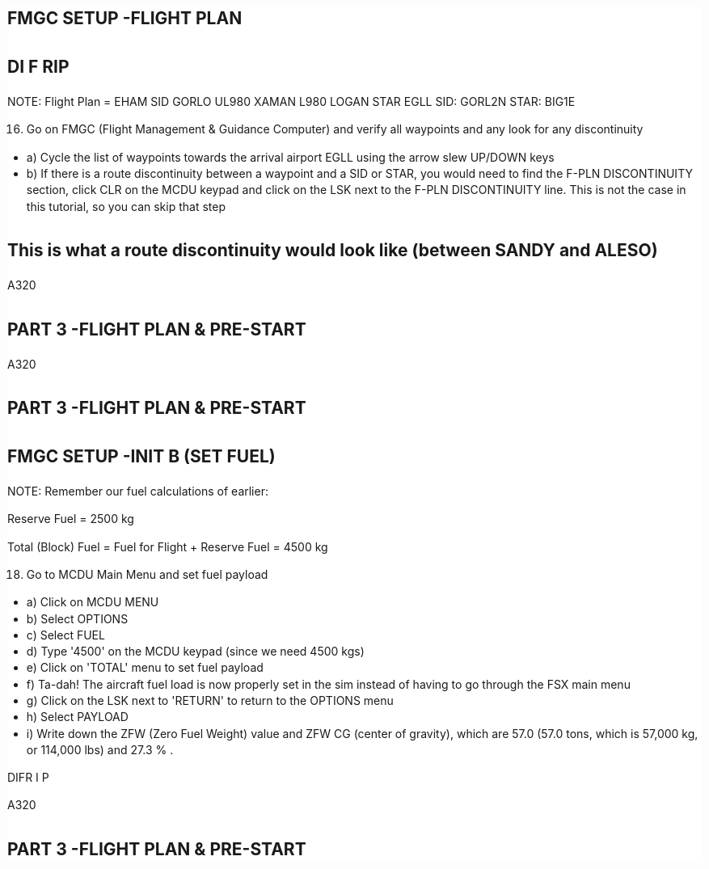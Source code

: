 ## FMGC SETUP -FLIGHT PLAN

## DI F RIP

NOTE: Flight Plan = EHAM SID GORLO UL980 XAMAN L980 LOGAN STAR EGLL SID: GORL2N                                                 STAR: BIG1E

16. Go on FMGC (Flight Management &amp; Guidance Computer) and verify all waypoints and any look for any discontinuity
- a) Cycle the list of waypoints towards the arrival airport EGLL using the arrow slew UP/DOWN keys
- b) If there is a route discontinuity between a waypoint and a SID or STAR, you would need to find the F-PLN DISCONTINUITY section, click CLR on the MCDU keypad and click on the LSK next to the F-PLN DISCONTINUITY line. This is not the case in this tutorial, so you can skip that step

## This is what a route discontinuity would look like (between SANDY and ALESO)

A320

## PART 3 -FLIGHT PLAN &amp; PRE-START

A320

## PART 3 -FLIGHT PLAN &amp; PRE-START

## FMGC SETUP -INIT B (SET FUEL)

NOTE: Remember our fuel calculations of earlier:

Reserve  Fuel = 2500 kg

Total (Block) Fuel = Fuel for Flight + Reserve Fuel = 4500 kg

18. Go to MCDU Main Menu and set fuel payload
- a) Click on MCDU MENU
- b) Select OPTIONS
- c) Select FUEL
- d) Type '4500' on the MCDU keypad (since we need 4500 kgs)
- e) Click on 'TOTAL' menu to set fuel payload
- f) Ta-dah! The aircraft fuel load is now properly set in the sim instead of having to go through the FSX main menu
- g) Click on the LSK next to 'RETURN' to return to the OPTIONS menu
- h) Select PAYLOAD
- i) Write down the ZFW (Zero Fuel Weight) value and ZFW CG (center of gravity), which are 57.0 (57.0 tons, which is 57,000 kg, or 114,000 lbs) and 27.3 % .

DIFR I P

A320

## PART 3 -FLIGHT PLAN &amp; PRE-START
